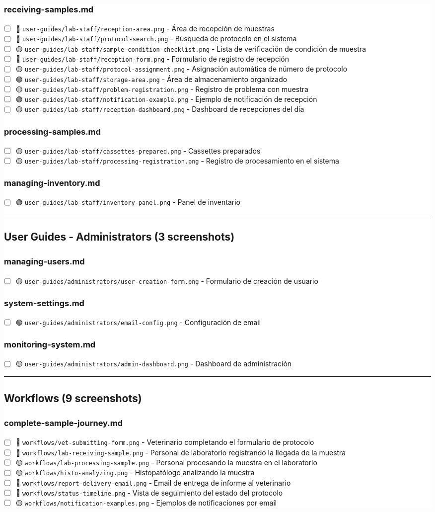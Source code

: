 ### receiving-samples.md
- [ ] 🔴 `user-guides/lab-staff/reception-area.png` - Área de recepción de muestras
- [ ] 🔴 `user-guides/lab-staff/protocol-search.png` - Búsqueda de protocolo en el sistema
- [ ] 🟡 `user-guides/lab-staff/sample-condition-checklist.png` - Lista de verificación de condición de muestra
- [ ] 🔴 `user-guides/lab-staff/reception-form.png` - Formulario de registro de recepción
- [ ] 🟡 `user-guides/lab-staff/protocol-assignment.png` - Asignación automática de número de protocolo
- [ ] 🟢 `user-guides/lab-staff/storage-area.png` - Área de almacenamiento organizado
- [ ] 🟡 `user-guides/lab-staff/problem-registration.png` - Registro de problema con muestra
- [ ] 🟢 `user-guides/lab-staff/notification-example.png` - Ejemplo de notificación de recepción
- [ ] 🟡 `user-guides/lab-staff/reception-dashboard.png` - Dashboard de recepciones del día

### processing-samples.md
- [ ] 🟡 `user-guides/lab-staff/cassettes-prepared.png` - Cassettes preparados
- [ ] 🟡 `user-guides/lab-staff/processing-registration.png` - Registro de procesamiento en el sistema

### managing-inventory.md
- [ ] 🟢 `user-guides/lab-staff/inventory-panel.png` - Panel de inventario

---

## User Guides - Administrators (3 screenshots)

### managing-users.md
- [ ] 🟡 `user-guides/administrators/user-creation-form.png` - Formulario de creación de usuario

### system-settings.md
- [ ] 🟢 `user-guides/administrators/email-config.png` - Configuración de email

### monitoring-system.md
- [ ] 🟡 `user-guides/administrators/admin-dashboard.png` - Dashboard de administración

---

## Workflows (9 screenshots)

### complete-sample-journey.md
- [ ] 🔴 `workflows/vet-submitting-form.png` - Veterinario completando el formulario de protocolo
- [ ] 🔴 `workflows/lab-receiving-sample.png` - Personal de laboratorio registrando la llegada de la muestra
- [ ] 🟡 `workflows/lab-processing-sample.png` - Personal procesando la muestra en el laboratorio
- [ ] 🟡 `workflows/histo-analyzing.png` - Histopatólogo analizando la muestra
- [ ] 🔴 `workflows/report-delivery-email.png` - Email de entrega de informe al veterinario
- [ ] 🔴 `workflows/status-timeline.png` - Vista de seguimiento del estado del protocolo
- [ ] 🟡 `workflows/notification-examples.png` - Ejemplos de notificaciones por email
